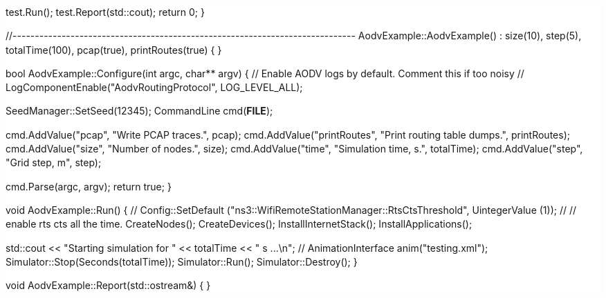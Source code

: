 test.Run();
test.Report(std::cout);
return 0;
}

//-----------------------------------------------------------------------------
AodvExample::AodvExample()
: size(10),
step(5),
totalTime(100),
pcap(true),
printRoutes(true)
{
}

bool
AodvExample::Configure(int argc, char** argv)
{
// Enable AODV logs by default. Comment this if too noisy
// LogComponentEnable("AodvRoutingProtocol", LOG_LEVEL_ALL);

SeedManager::SetSeed(12345);
CommandLine cmd(__FILE__);

cmd.AddValue("pcap", "Write PCAP traces.", pcap);
cmd.AddValue("printRoutes", "Print routing table dumps.", printRoutes);
cmd.AddValue("size", "Number of nodes.", size);
cmd.AddValue("time", "Simulation time, s.", totalTime);
cmd.AddValue("step", "Grid step, m", step);

cmd.Parse(argc, argv);
return true;
}

void
AodvExample::Run()
{
//  Config::SetDefault ("ns3::WifiRemoteStationManager::RtsCtsThreshold", UintegerValue (1)); //
//  enable rts cts all the time.
CreateNodes();
CreateDevices();
InstallInternetStack();
InstallApplications();

std::cout << "Starting simulation for " << totalTime << " s ...\n";
//  AnimationInterface anim("testing.xml");
Simulator::Stop(Seconds(totalTime));
Simulator::Run();
Simulator::Destroy();
}

void
AodvExample::Report(std::ostream&)
{
}
